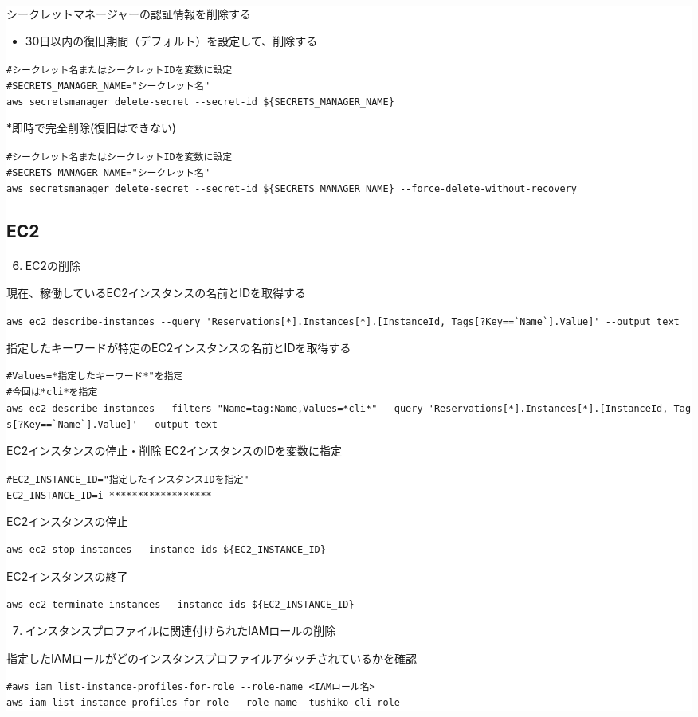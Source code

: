 シークレットマネージャーの認証情報を削除する
* 30日以内の復旧期間（デフォルト）を設定して、削除する

```
#シークレット名またはシークレットIDを変数に設定
#SECRETS_MANAGER_NAME="シークレット名"
aws secretsmanager delete-secret --secret-id ${SECRETS_MANAGER_NAME}
```

*即時で完全削除(復旧はできない)
```
#シークレット名またはシークレットIDを変数に設定
#SECRETS_MANAGER_NAME="シークレット名"
aws secretsmanager delete-secret --secret-id ${SECRETS_MANAGER_NAME} --force-delete-without-recovery
```
## EC2

6. EC2の削除

現在、稼働しているEC2インスタンスの名前とIDを取得する
```
aws ec2 describe-instances --query 'Reservations[*].Instances[*].[InstanceId, Tags[?Key==`Name`].Value]' --output text
```

指定したキーワードが特定のEC2インスタンスの名前とIDを取得する
```
#Values=*指定したキーワード*"を指定 
#今回は*cli*を指定
aws ec2 describe-instances --filters "Name=tag:Name,Values=*cli*" --query 'Reservations[*].Instances[*].[InstanceId, Tags[?Key==`Name`].Value]' --output text
```
EC2インスタンスの停止・削除
EC2インスタンスのIDを変数に指定
```
#EC2_INSTANCE_ID="指定したインスタンスIDを指定"
EC2_INSTANCE_ID=i-******************
```

EC2インスタンスの停止
```
aws ec2 stop-instances --instance-ids ${EC2_INSTANCE_ID}
```

EC2インスタンスの終了
```
aws ec2 terminate-instances --instance-ids ${EC2_INSTANCE_ID}
```

7. インスタンスプロファイルに関連付けられたIAMロールの削除

指定したIAMロールがどのインスタンスプロファイルアタッチされているかを確認

```
#aws iam list-instance-profiles-for-role --role-name <IAMロール名>
aws iam list-instance-profiles-for-role --role-name  tushiko-cli-role
```
